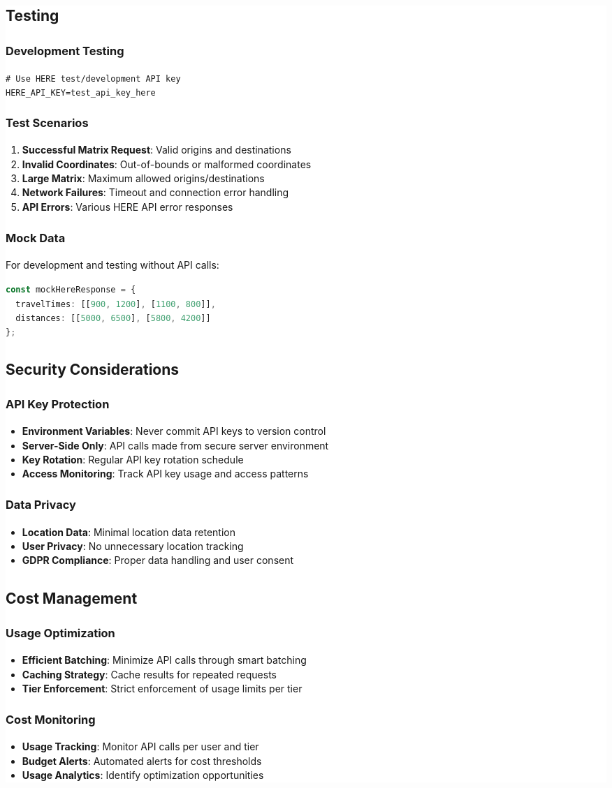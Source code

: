 ## Testing

### Development Testing
```env
# Use HERE test/development API key
HERE_API_KEY=test_api_key_here
```

### Test Scenarios
1. **Successful Matrix Request**: Valid origins and destinations
2. **Invalid Coordinates**: Out-of-bounds or malformed coordinates
3. **Large Matrix**: Maximum allowed origins/destinations
4. **Network Failures**: Timeout and connection error handling
5. **API Errors**: Various HERE API error responses

### Mock Data
For development and testing without API calls:
```typescript
const mockHereResponse = {
  travelTimes: [[900, 1200], [1100, 800]],
  distances: [[5000, 6500], [5800, 4200]]
};
```

## Security Considerations

### API Key Protection
- **Environment Variables**: Never commit API keys to version control
- **Server-Side Only**: API calls made from secure server environment
- **Key Rotation**: Regular API key rotation schedule
- **Access Monitoring**: Track API key usage and access patterns

### Data Privacy
- **Location Data**: Minimal location data retention
- **User Privacy**: No unnecessary location tracking
- **GDPR Compliance**: Proper data handling and user consent

## Cost Management

### Usage Optimization
- **Efficient Batching**: Minimize API calls through smart batching
- **Caching Strategy**: Cache results for repeated requests
- **Tier Enforcement**: Strict enforcement of usage limits per tier

### Cost Monitoring
- **Usage Tracking**: Monitor API calls per user and tier
- **Budget Alerts**: Automated alerts for cost thresholds
- **Usage Analytics**: Identify optimization opportunities
